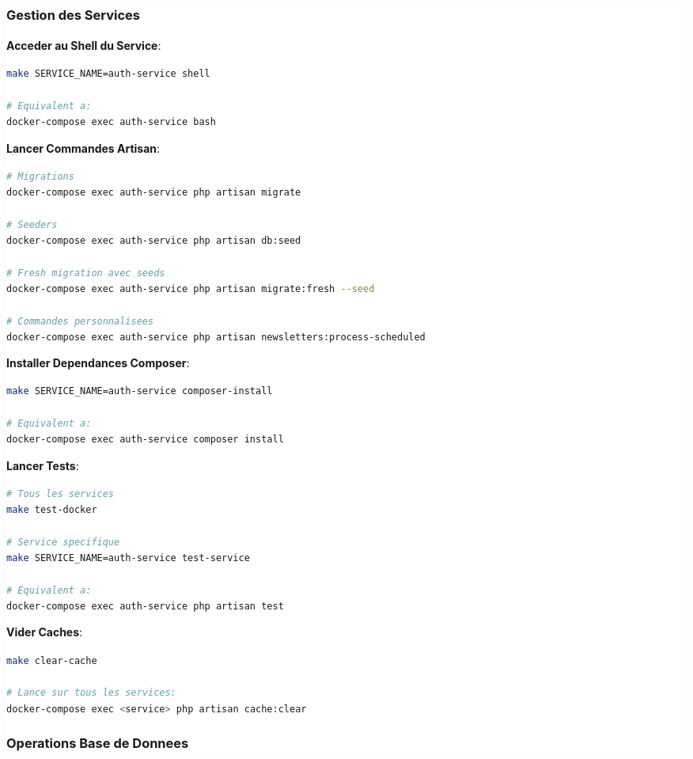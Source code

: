 ### Gestion des Services

**Acceder au Shell du Service**:
```bash
make SERVICE_NAME=auth-service shell

# Equivalent a:
docker-compose exec auth-service bash
```

**Lancer Commandes Artisan**:
```bash
# Migrations
docker-compose exec auth-service php artisan migrate

# Seeders
docker-compose exec auth-service php artisan db:seed

# Fresh migration avec seeds
docker-compose exec auth-service php artisan migrate:fresh --seed

# Commandes personnalisees
docker-compose exec auth-service php artisan newsletters:process-scheduled
```

**Installer Dependances Composer**:
```bash
make SERVICE_NAME=auth-service composer-install

# Equivalent a:
docker-compose exec auth-service composer install
```

**Lancer Tests**:
```bash
# Tous les services
make test-docker

# Service specifique
make SERVICE_NAME=auth-service test-service

# Equivalent a:
docker-compose exec auth-service php artisan test
```

**Vider Caches**:
```bash
make clear-cache

# Lance sur tous les services:
docker-compose exec <service> php artisan cache:clear
```

### Operations Base de Donnees
